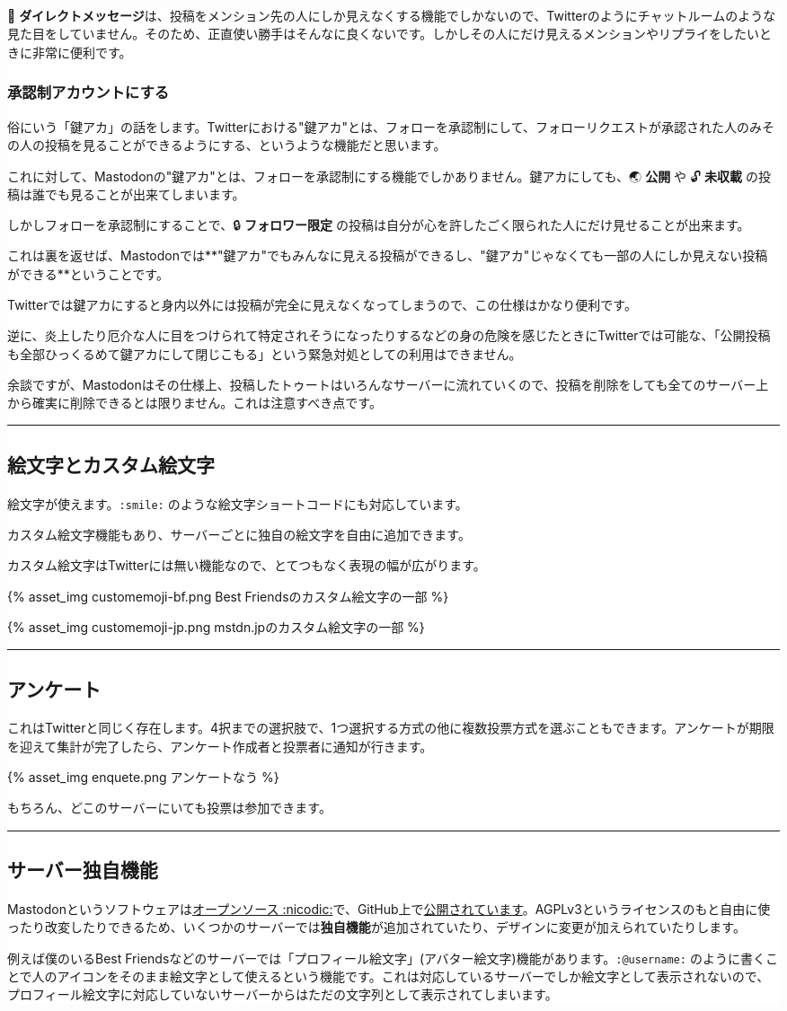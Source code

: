 :email: **ダイレクトメッセージ**は、投稿をメンション先の人にしか見えなくする機能でしかないので、Twitterのようにチャットルームのような見た目をしていません。そのため、正直使い勝手はそんなに良くないです。しかしその人にだけ見えるメンションやリプライをしたいときに非常に便利です。

### 承認制アカウントにする

俗にいう「鍵アカ」の話をします。Twitterにおける"鍵アカ"とは、フォローを承認制にして、フォローリクエストが承認された人のみその人の投稿を見ることができるようにする、というような機能だと思います。

これに対して、Mastodonの"鍵アカ"とは、フォローを承認制にする機能でしかありません。​鍵アカにしても、:earth_asia: **公開** や :unlock: **未収載** の投稿は誰でも見ることが出来てしまいます。

しかしフォローを承認制にすることで、:lock: **フォロワー限定** の投稿は自分が心を許したごく限られた人にだけ見せることが出来ます。

これは裏を返せば、Mastodonでは**"鍵アカ"でもみんなに見える投稿ができるし、"鍵アカ"じゃなくても一部の人にしか見えない投稿ができる**ということです。

Twitterでは鍵アカにすると身内以外には投稿が完全に見えなくなってしまうので、この仕様はかなり便利です。

逆に、炎上したり厄介な人に目をつけられて特定されそうになったりするなどの身の危険を感じたときにTwitterでは可能な、「公開投稿も全部ひっくるめて鍵アカにして閉じこもる」という緊急対処としての利用はできません。

余談ですが、Mastodonはその仕様上、投稿したトゥートはいろんなサーバーに流れていくので、投稿を削除をしても全てのサーバー上から確実に削除できるとは限りません。これは注意すべき点です。

---

## 絵文字とカスタム絵文字

絵文字が使えます。`:smile:` のような絵文字ショートコードにも対応しています。

カスタム絵文字機能もあり、サーバーごとに独自の絵文字を自由に追加できます。

カスタム絵文字はTwitterには無い機能なので、とてつもなく表現の幅が広がります。

{% asset_img customemoji-bf.png Best Friendsのカスタム絵文字の一部 %}

{% asset_img customemoji-jp.png mstdn.jpのカスタム絵文字の一部 %}

---

## アンケート

これはTwitterと同じく存在します。4択までの選択肢で、1つ選択する方式の他に複数投票方式を選ぶこともできます。アンケートが期限を迎えて集計が完了したら、アンケート作成者と投票者に通知が行きます。

{% asset_img enquete.png アンケートなう %}

もちろん、どこのサーバーにいても投票は参加できます。

---

## サーバー独自機能

Mastodonというソフトウェアは[オープンソース :nicodic:](https://dic.nicovideo.jp/a/オープンソース)で、GitHub上で[公開されています](https://github.com/tootsuite/mastodon)。AGPLv3というライセンスのもと自由に使ったり改変したりできるため、いくつかのサーバーでは**独自機能**が追加されていたり、デザインに変更が加えられていたりします。

例えば僕のいるBest Friendsなどのサーバーでは「プロフィール絵文字」(アバター絵文字)機能があります。`:@username:` のように書くことで人のアイコンをそのまま絵文字として使えるという機能です。これは対応しているサーバーでしか絵文字として表示されないので、プロフィール絵文字に対応していないサーバーからはただの文字列として表示されてしまいます。
